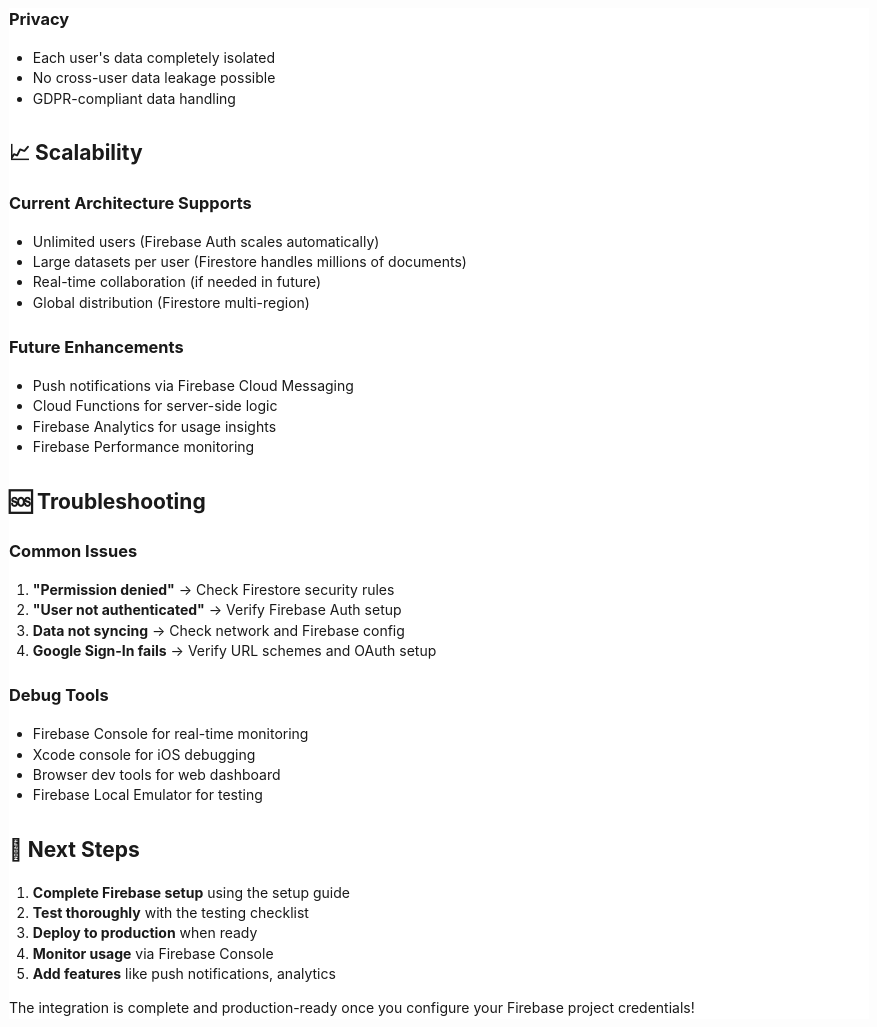 ### Privacy
- Each user's data completely isolated
- No cross-user data leakage possible
- GDPR-compliant data handling

## 📈 Scalability

### Current Architecture Supports
- Unlimited users (Firebase Auth scales automatically)
- Large datasets per user (Firestore handles millions of documents)
- Real-time collaboration (if needed in future)
- Global distribution (Firestore multi-region)

### Future Enhancements
- Push notifications via Firebase Cloud Messaging
- Cloud Functions for server-side logic
- Firebase Analytics for usage insights
- Firebase Performance monitoring

## 🆘 Troubleshooting

### Common Issues
1. **"Permission denied"** → Check Firestore security rules
2. **"User not authenticated"** → Verify Firebase Auth setup
3. **Data not syncing** → Check network and Firebase config
4. **Google Sign-In fails** → Verify URL schemes and OAuth setup

### Debug Tools
- Firebase Console for real-time monitoring
- Xcode console for iOS debugging
- Browser dev tools for web dashboard
- Firebase Local Emulator for testing

## 🎯 Next Steps

1. **Complete Firebase setup** using the setup guide
2. **Test thoroughly** with the testing checklist
3. **Deploy to production** when ready
4. **Monitor usage** via Firebase Console
5. **Add features** like push notifications, analytics

The integration is complete and production-ready once you configure your Firebase project credentials!
